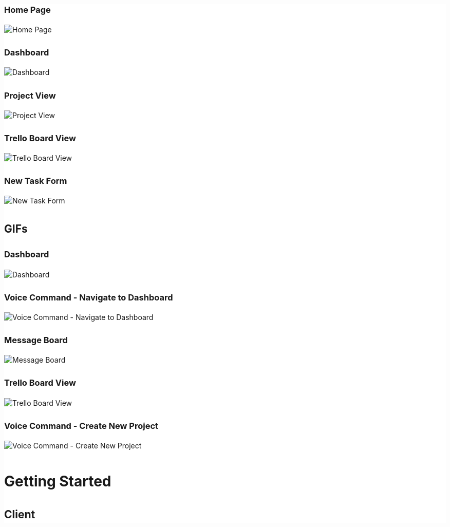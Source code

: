 ### Home Page

![Home Page](./screenshots/Home-Page.png)

### Dashboard

![Dashboard](./screenshots/Dashboard.png)

### Project View

![Project View](./screenshots/Project-View.png)

### Trello Board View

![Trello Board View](./screenshots/Trello-Board-View.png)

### New Task Form

![New Task Form](./screenshots/New-Task-Form.png)

## GIFs

### Dashboard

![Dashboard](./screenshots/GIFs/Dashboard.gif)

### Voice Command - Navigate to Dashboard

![Voice Command - Navigate to Dashboard](./screenshots/GIFs/Voice-Command-Dashboard.gif)

### Message Board

![Message Board](./screenshots/GIFs/Message-Board.gif)

### Trello Board View

![Trello Board View](./screenshots/GIFs/Trello-Board.gif)

### Voice Command - Create New Project

![Voice Command - Create New Project](./screenshots/GIFs/Voice-Command-New-Project.gif)

# Getting Started

## **Client**
